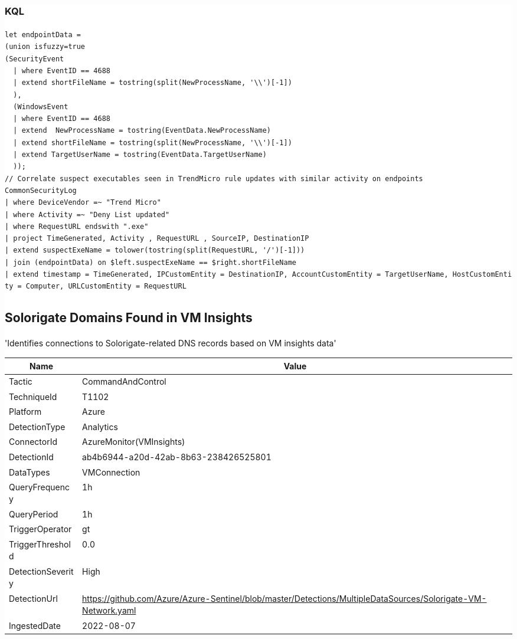### KQL
```kql
let endpointData = 
(union isfuzzy=true
(SecurityEvent
  | where EventID == 4688
  | extend shortFileName = tostring(split(NewProcessName, '\\')[-1])
  ),
  (WindowsEvent
  | where EventID == 4688
  | extend  NewProcessName = tostring(EventData.NewProcessName)
  | extend shortFileName = tostring(split(NewProcessName, '\\')[-1])
  | extend TargetUserName = tostring(EventData.TargetUserName)
  ));
// Correlate suspect executables seen in TrendMicro rule updates with similar activity on endpoints
CommonSecurityLog
| where DeviceVendor =~ "Trend Micro"
| where Activity =~ "Deny List updated" 
| where RequestURL endswith ".exe"
| project TimeGenerated, Activity , RequestURL , SourceIP, DestinationIP
| extend suspectExeName = tolower(tostring(split(RequestURL, '/')[-1]))
| join (endpointData) on $left.suspectExeName == $right.shortFileName 
| extend timestamp = TimeGenerated, IPCustomEntity = DestinationIP, AccountCustomEntity = TargetUserName, HostCustomEntity = Computer, URLCustomEntity = RequestURL

```

## Solorigate Domains Found in VM Insights

'Identifies connections to Solorigate-related DNS records based on VM insights data'

|Name | Value |
| --- | --- |
|Tactic | CommandAndControl|
|TechniqueId | T1102|
|Platform | Azure|
|DetectionType | Analytics |
|ConnectorId | AzureMonitor(VMInsights) |
|DetectionId | ab4b6944-a20d-42ab-8b63-238426525801 |
|DataTypes | VMConnection |
|QueryFrequency | 1h |
|QueryPeriod | 1h |
|TriggerOperator | gt |
|TriggerThreshold | 0.0 |
|DetectionSeverity | High |
|DetectionUrl | https://github.com/Azure/Azure-Sentinel/blob/master/Detections/MultipleDataSources/Solorigate-VM-Network.yaml |
|IngestedDate | 2022-08-07 |
